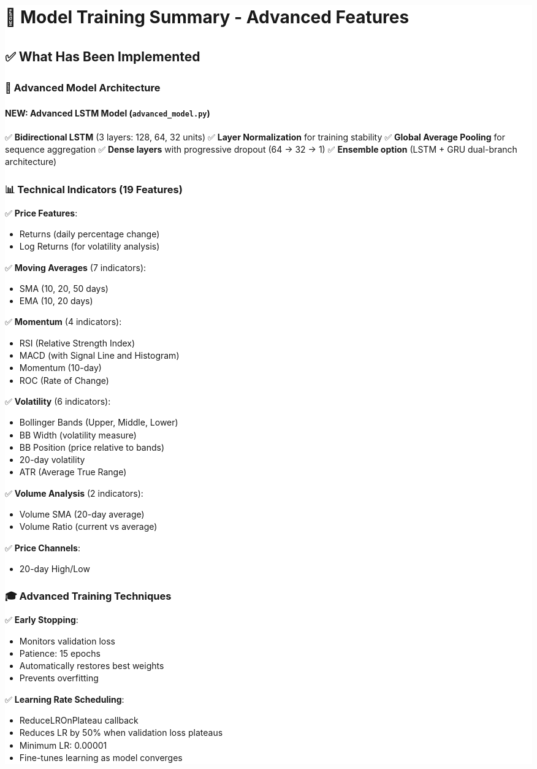# 🎯 Model Training Summary - Advanced Features

## ✅ What Has Been Implemented

### 🧠 Advanced Model Architecture

#### **NEW: Advanced LSTM Model** (`advanced_model.py`)
✅ **Bidirectional LSTM** (3 layers: 128, 64, 32 units)
✅ **Layer Normalization** for training stability
✅ **Global Average Pooling** for sequence aggregation
✅ **Dense layers** with progressive dropout (64 → 32 → 1)
✅ **Ensemble option** (LSTM + GRU dual-branch architecture)

### 📊 Technical Indicators (19 Features)

✅ **Price Features**:
- Returns (daily percentage change)
- Log Returns (for volatility analysis)

✅ **Moving Averages** (7 indicators):
- SMA (10, 20, 50 days)
- EMA (10, 20 days)

✅ **Momentum** (4 indicators):
- RSI (Relative Strength Index)
- MACD (with Signal Line and Histogram)
- Momentum (10-day)
- ROC (Rate of Change)

✅ **Volatility** (6 indicators):
- Bollinger Bands (Upper, Middle, Lower)
- BB Width (volatility measure)
- BB Position (price relative to bands)
- 20-day volatility
- ATR (Average True Range)

✅ **Volume Analysis** (2 indicators):
- Volume SMA (20-day average)
- Volume Ratio (current vs average)

✅ **Price Channels**:
- 20-day High/Low

### 🎓 Advanced Training Techniques

✅ **Early Stopping**:
- Monitors validation loss
- Patience: 15 epochs
- Automatically restores best weights
- Prevents overfitting

✅ **Learning Rate Scheduling**:
- ReduceLROnPlateau callback
- Reduces LR by 50% when validation loss plateaus
- Minimum LR: 0.00001
- Fine-tunes learning as model converges
